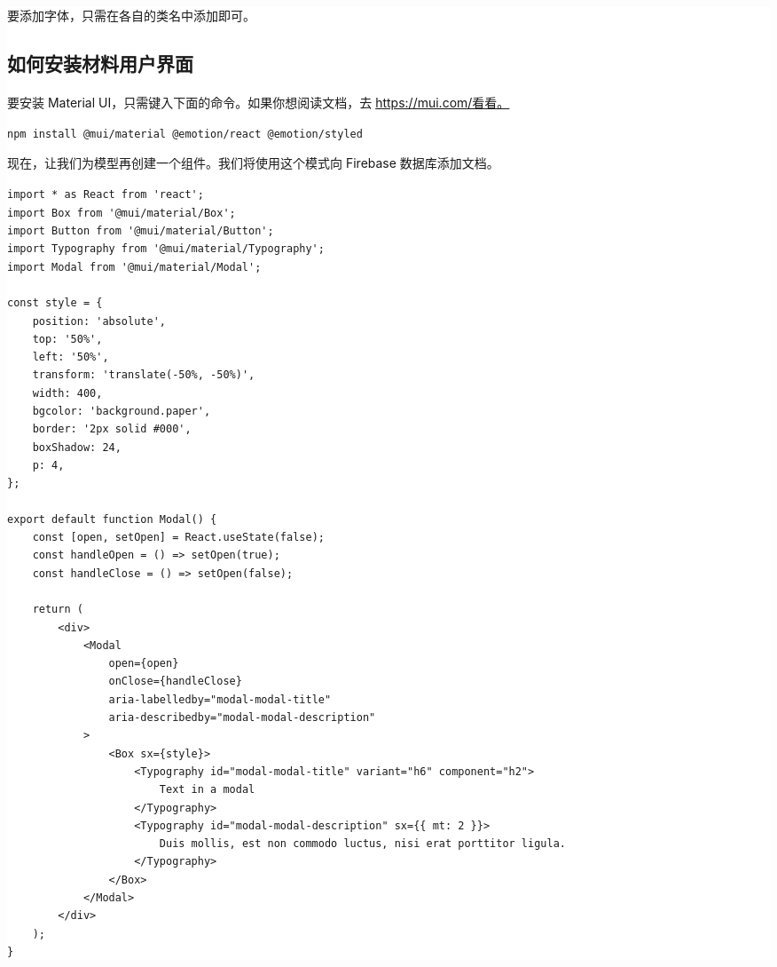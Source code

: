 要添加字体，只需在各自的类名中添加即可。

## 如何安装材料用户界面

要安装 Material UI，只需键入下面的命令。如果你想阅读文档，去 https://mui.com/看看。

```
npm install @mui/material @emotion/react @emotion/styled
```

现在，让我们为模型再创建一个组件。我们将使用这个模式向 Firebase 数据库添加文档。

```
import * as React from 'react';
import Box from '@mui/material/Box';
import Button from '@mui/material/Button';
import Typography from '@mui/material/Typography';
import Modal from '@mui/material/Modal';

const style = {
    position: 'absolute',
    top: '50%',
    left: '50%',
    transform: 'translate(-50%, -50%)',
    width: 400,
    bgcolor: 'background.paper',
    border: '2px solid #000',
    boxShadow: 24,
    p: 4,
};

export default function Modal() {
    const [open, setOpen] = React.useState(false);
    const handleOpen = () => setOpen(true);
    const handleClose = () => setOpen(false);

    return (
        <div>
            <Modal
                open={open}
                onClose={handleClose}
                aria-labelledby="modal-modal-title"
                aria-describedby="modal-modal-description"
            >
                <Box sx={style}>
                    <Typography id="modal-modal-title" variant="h6" component="h2">
                        Text in a modal
                    </Typography>
                    <Typography id="modal-modal-description" sx={{ mt: 2 }}>
                        Duis mollis, est non commodo luctus, nisi erat porttitor ligula.
                    </Typography>
                </Box>
            </Modal>
        </div>
    );
} 
```
